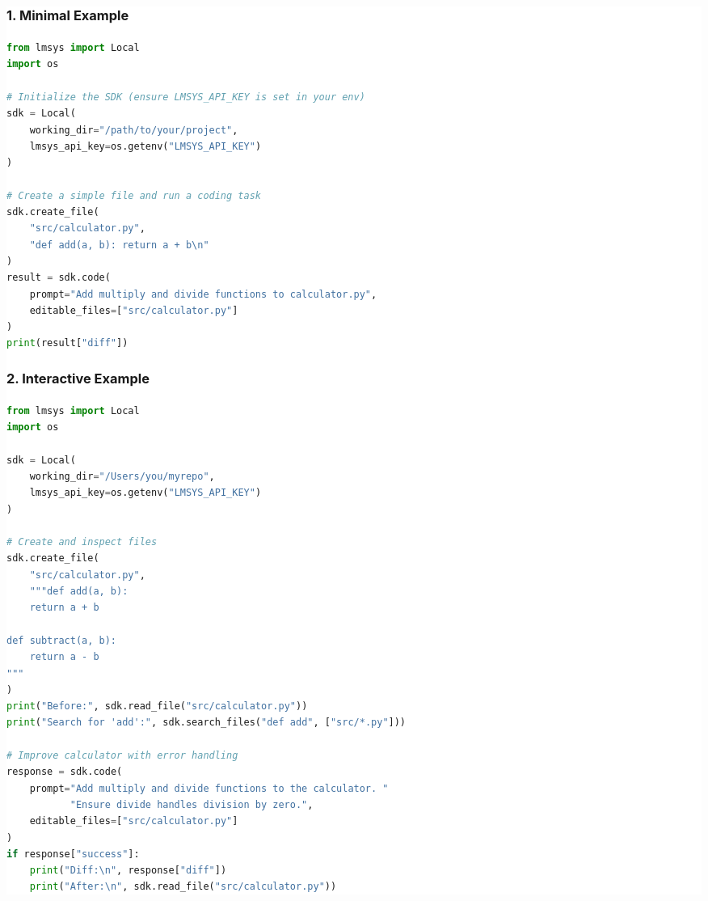 ### 1. Minimal Example
```python
from lmsys import Local
import os

# Initialize the SDK (ensure LMSYS_API_KEY is set in your env)
sdk = Local(
    working_dir="/path/to/your/project",
    lmsys_api_key=os.getenv("LMSYS_API_KEY")
)

# Create a simple file and run a coding task
sdk.create_file(
    "src/calculator.py",
    "def add(a, b): return a + b\n"
)
result = sdk.code(
    prompt="Add multiply and divide functions to calculator.py",
    editable_files=["src/calculator.py"]
)
print(result["diff"])
```

### 2. Interactive Example
```python
from lmsys import Local
import os

sdk = Local(
    working_dir="/Users/you/myrepo",
    lmsys_api_key=os.getenv("LMSYS_API_KEY")
)

# Create and inspect files
sdk.create_file(
    "src/calculator.py",
    """def add(a, b):
    return a + b

def subtract(a, b):
    return a - b
"""
)
print("Before:", sdk.read_file("src/calculator.py"))
print("Search for 'add':", sdk.search_files("def add", ["src/*.py"]))

# Improve calculator with error handling
response = sdk.code(
    prompt="Add multiply and divide functions to the calculator. "
           "Ensure divide handles division by zero.",
    editable_files=["src/calculator.py"]
)
if response["success"]:
    print("Diff:\n", response["diff"])
    print("After:\n", sdk.read_file("src/calculator.py"))
```
